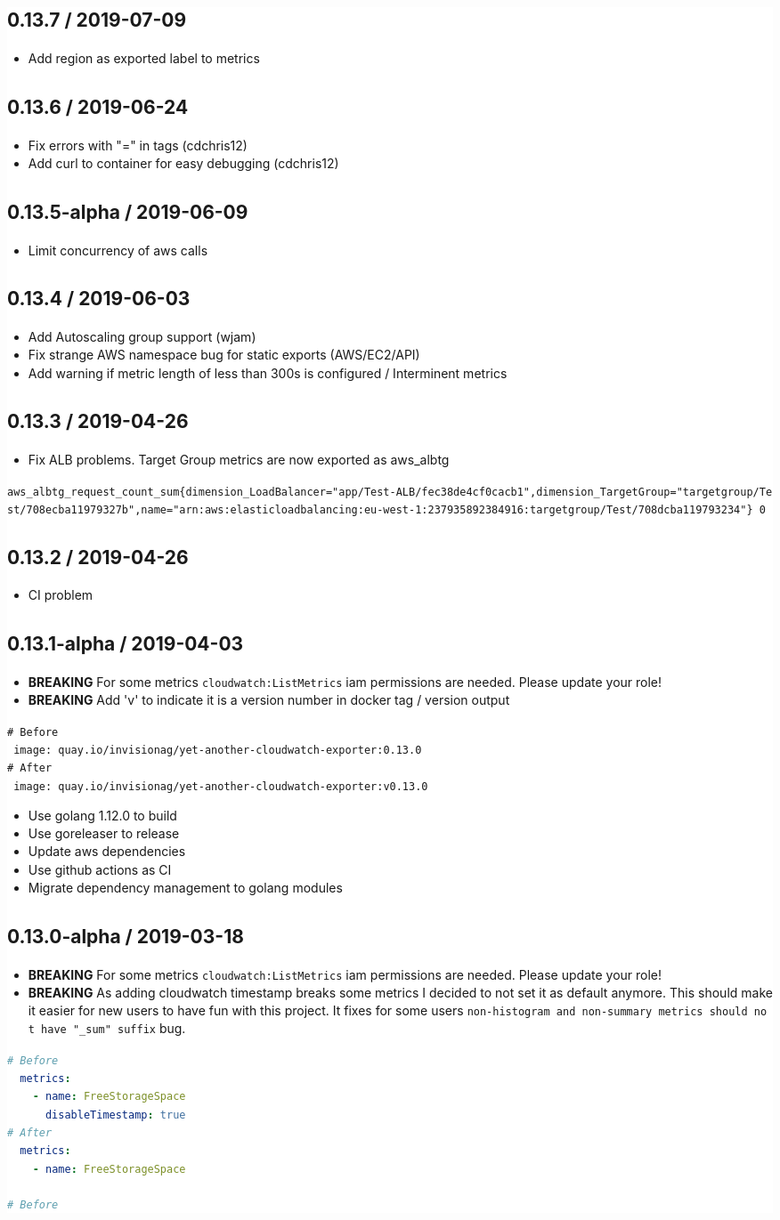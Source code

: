 ## 0.13.7 / 2019-07-09
* Add region as exported label to metrics

## 0.13.6 / 2019-06-24
* Fix errors with "=" in tags (cdchris12)
* Add curl to container for easy debugging (cdchris12)

## 0.13.5-alpha / 2019-06-09
* Limit concurrency of aws calls

## 0.13.4 / 2019-06-03
* Add Autoscaling group support (wjam)
* Fix strange AWS namespace bug for static exports (AWS/EC2/API)
* Add warning if metric length of less than 300s is configured / Interminent metrics

## 0.13.3 / 2019-04-26
* Fix ALB problems. Target Group metrics are now exported as aws_albtg
```
aws_albtg_request_count_sum{dimension_LoadBalancer="app/Test-ALB/fec38de4cf0cacb1",dimension_TargetGroup="targetgroup/Test/708ecba11979327b",name="arn:aws:elasticloadbalancing:eu-west-1:237935892384916:targetgroup/Test/708dcba119793234"} 0
```

## 0.13.2 / 2019-04-26
* CI problem

## 0.13.1-alpha / 2019-04-03
* **BREAKING** For some metrics `cloudwatch:ListMetrics` iam permissions are needed. Please update your role!
* **BREAKING** Add 'v' to indicate it is a version number in docker tag / version output
```
# Before
 image: quay.io/invisionag/yet-another-cloudwatch-exporter:0.13.0
# After
 image: quay.io/invisionag/yet-another-cloudwatch-exporter:v0.13.0
```
* Use golang 1.12.0 to build
* Use goreleaser to release
* Update aws dependencies
* Use github actions as CI
* Migrate dependency management to golang modules

## 0.13.0-alpha / 2019-03-18
* **BREAKING** For some metrics `cloudwatch:ListMetrics` iam permissions are needed. Please update your role!
* **BREAKING** As adding cloudwatch timestamp breaks some metrics I decided to not set it as default anymore.
This should make it easier for new users to have fun with this project.
It fixes for some users `non-histogram and non-summary metrics should not have "_sum" suffix` bug.
```yaml
# Before
  metrics:
    - name: FreeStorageSpace
      disableTimestamp: true
# After
  metrics:
    - name: FreeStorageSpace

# Before
```